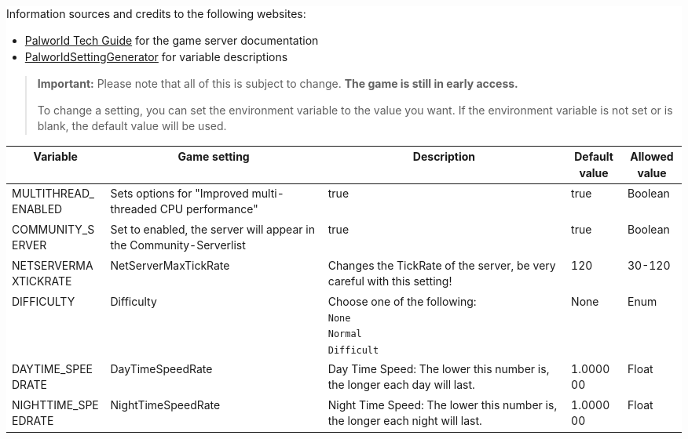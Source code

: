Information sources and credits to the following websites:

- [Palworld Tech Guide](https://tech.palworldgame.com/settings-and-operation/configuration) for the game server documentation
- [PalworldSettingGenerator](https://dysoncheng.github.io/PalWorldSettingGenerator/setting.html) for variable descriptions

> **Important:** Please note that all of this is subject to change. **The game is still in early access.**
>
> To change a setting, you can set the environment variable to the value you want. If the environment variable is not set or is blank, the default value will be used.

| Variable                                  | Game setting                                                       | Description                                                                                                                                                                                                                                                                                                                                                                                                                     | Default value                                          | Allowed value |
| ----------------------------------------- | ------------------------------------------------------------------ | ------------------------------------------------------------------------------------------------------------------------------------------------------------------------------------------------------------------------------------------------------------------------------------------------------------------------------------------------------------------------------------------------------------------------------- | ------------------------------------------------------ | ------------- |
| MULTITHREAD_ENABLED                       | Sets options for "Improved multi-threaded CPU performance"         | true                                                                                                                                                                                                                                                                                                                                                                                                                            | true                                                   | Boolean       |
| COMMUNITY_SERVER                          | Set to enabled, the server will appear in the Community-Serverlist | true                                                                                                                                                                                                                                                                                                                                                                                                                            | true                                                   | Boolean       |
| NETSERVERMAXTICKRATE                      | NetServerMaxTickRate                                               | Changes the TickRate of the server, be very careful with this setting!                                                                                                                                                                                                                                                                                                                                                          | 120                                                    | 30-120        |
| DIFFICULTY                                | Difficulty                                                         | Choose one of the following:<br>`None`<br>`Normal`<br>`Difficult`                                                                                                                                                                                                                                                                                                                                                               | None                                                   | Enum          |
| DAYTIME_SPEEDRATE                         | DayTimeSpeedRate                                                   | Day Time Speed: The lower this number is, the longer each day will last.                                                                                                                                                                                                                                                                                                                                                        | 1.000000                                               | Float         |
| NIGHTTIME_SPEEDRATE                       | NightTimeSpeedRate                                                 | Night Time Speed: The lower this number is, the longer each night will last.                                                                                                                                                                                                                                                                                                                                                    | 1.000000                                               | Float         |